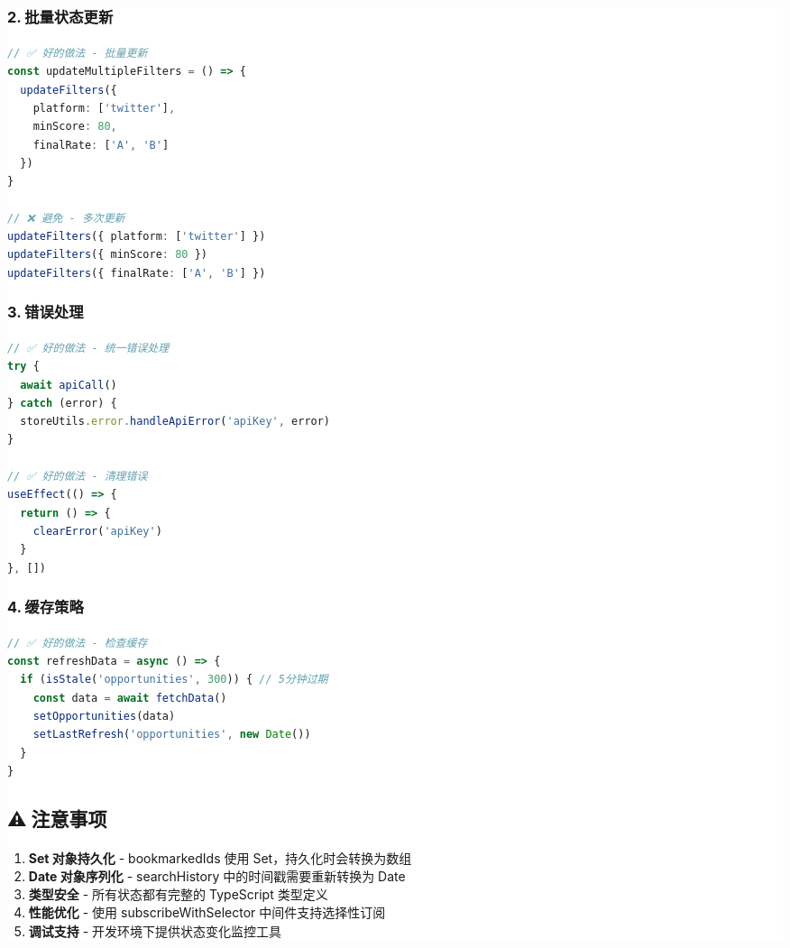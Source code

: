 ### 2. 批量状态更新

```typescript
// ✅ 好的做法 - 批量更新
const updateMultipleFilters = () => {
  updateFilters({
    platform: ['twitter'],
    minScore: 80,
    finalRate: ['A', 'B']
  })
}

// ❌ 避免 - 多次更新
updateFilters({ platform: ['twitter'] })
updateFilters({ minScore: 80 })
updateFilters({ finalRate: ['A', 'B'] })
```

### 3. 错误处理

```typescript
// ✅ 好的做法 - 统一错误处理
try {
  await apiCall()
} catch (error) {
  storeUtils.error.handleApiError('apiKey', error)
}

// ✅ 好的做法 - 清理错误
useEffect(() => {
  return () => {
    clearError('apiKey')
  }
}, [])
```

### 4. 缓存策略

```typescript
// ✅ 好的做法 - 检查缓存
const refreshData = async () => {
  if (isStale('opportunities', 300)) { // 5分钟过期
    const data = await fetchData()
    setOpportunities(data)
    setLastRefresh('opportunities', new Date())
  }
}
```

## ⚠️ 注意事项

1. **Set 对象持久化** - bookmarkedIds 使用 Set，持久化时会转换为数组
2. **Date 对象序列化** - searchHistory 中的时间戳需要重新转换为 Date
3. **类型安全** - 所有状态都有完整的 TypeScript 类型定义
4. **性能优化** - 使用 subscribeWithSelector 中间件支持选择性订阅
5. **调试支持** - 开发环境下提供状态变化监控工具
